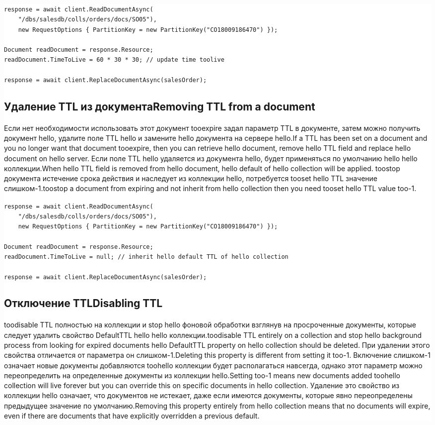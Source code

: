     response = await client.ReadDocumentAsync(
        "/dbs/salesdb/colls/orders/docs/SO05"), 
        new RequestOptions { PartitionKey = new PartitionKey("CO18009186470") });
    
    Document readDocument = response.Resource;
    readDocument.TimeToLive = 60 * 30 * 30; // update time toolive
    
    response = await client.ReplaceDocumentAsync(salesOrder);

## <a name="removing-ttl-from-a-document"></a><span data-ttu-id="283b3-170">Удаление TTL из документа</span><span class="sxs-lookup"><span data-stu-id="283b3-170">Removing TTL from a document</span></span>
<span data-ttu-id="283b3-171">Если нет необходимости использовать этот документ tooexpire задал параметр TTL в документе, затем можно получить документ hello, удалите поле TTL hello и замените hello документа на сервере hello.</span><span class="sxs-lookup"><span data-stu-id="283b3-171">If a TTL has been set on a document and you no longer want that document tooexpire, then you can retrieve hello document, remove hello TTL field and replace hello document on hello server.</span></span> <span data-ttu-id="283b3-172">Если поле TTL hello удаляется из документа hello, будет применяться по умолчанию hello hello коллекции.</span><span class="sxs-lookup"><span data-stu-id="283b3-172">When hello TTL field is removed from hello document, hello default of hello collection will be applied.</span></span> <span data-ttu-id="283b3-173">toostop документа истечение срока действия и наследует из коллекции hello, потребуется tooset hello TTL значение слишком-1.</span><span class="sxs-lookup"><span data-stu-id="283b3-173">toostop a document from expiring and not inherit from hello collection then you need tooset hello TTL value too-1.</span></span>

    response = await client.ReadDocumentAsync(
        "/dbs/salesdb/colls/orders/docs/SO05"), 
        new RequestOptions { PartitionKey = new PartitionKey("CO18009186470") });
    
    Document readDocument = response.Resource;
    readDocument.TimeToLive = null; // inherit hello default TTL of hello collection
    
    response = await client.ReplaceDocumentAsync(salesOrder);

## <a name="disabling-ttl"></a><span data-ttu-id="283b3-174">Отключение TTL</span><span class="sxs-lookup"><span data-stu-id="283b3-174">Disabling TTL</span></span>
<span data-ttu-id="283b3-175">toodisable TTL полностью на коллекции и stop hello фоновой обработки взглянув на просроченные документы, которые следует удалить свойство DefaultTTL hello hello коллекции.</span><span class="sxs-lookup"><span data-stu-id="283b3-175">toodisable TTL entirely on a collection and stop hello background process from looking for expired documents hello DefaultTTL property on hello collection should be deleted.</span></span> <span data-ttu-id="283b3-176">При удалении этого свойства отличается от параметра он слишком-1.</span><span class="sxs-lookup"><span data-stu-id="283b3-176">Deleting this property is different from setting it too-1.</span></span> <span data-ttu-id="283b3-177">Включение слишком-1 означает новые документы добавляются toohello коллекции будет располагаться навсегда, однако этот параметр можно переопределить на определенные документы из коллекции hello.</span><span class="sxs-lookup"><span data-stu-id="283b3-177">Setting too-1 means new documents added toohello collection will live forever but you can override this on specific documents in hello collection.</span></span> <span data-ttu-id="283b3-178">Удаление это свойство из коллекции hello означает, что документов не истекает, даже если имеются документы, которые явно переопределены предыдущее значение по умолчанию.</span><span class="sxs-lookup"><span data-stu-id="283b3-178">Removing this property entirely from hello collection means that no documents will expire, even if there are documents that have explicitly overridden a previous default.</span></span>
